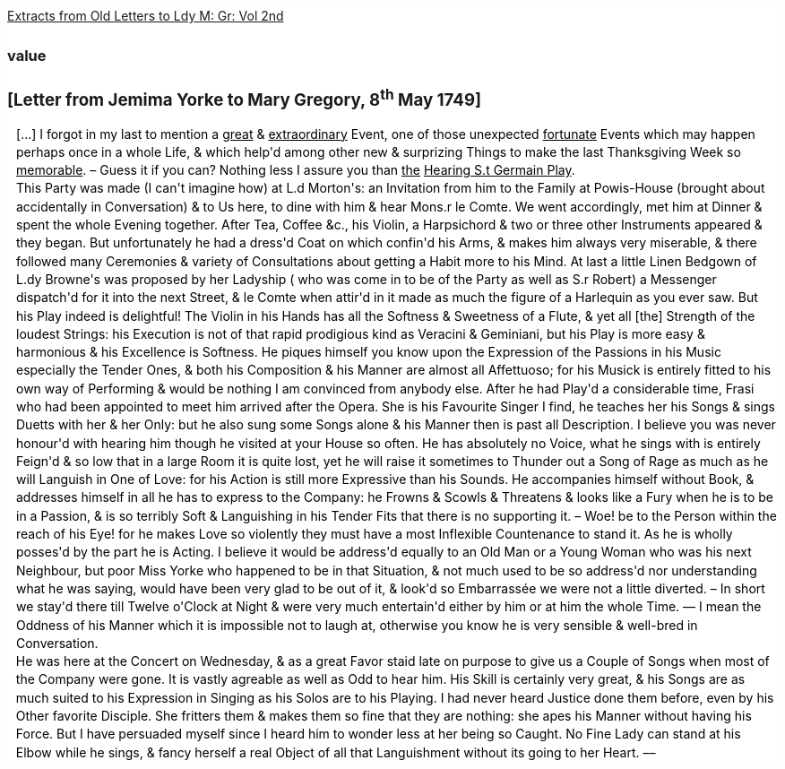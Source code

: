 
[Extracts from Old Letters to Ldy M: Gr: Vol 2nd](#Extracts-from-Old-Letters-to-Ldy-M-Gr-Vol-2nd)

### value


<p class="MsoNormal"><strong style="mso-bidi-font-weight: normal;"><span style="font-size: 14.0pt; line-height: 150%; mso-ansi-language: EN-GB;">[Letter from Jemima Yorke to Mary Gregory, 8<sup>th</sup> May 1749]</span></strong></p>
<p style="background: white; vertical-align: baseline; margin: 0cm 0cm 0cm 7.5pt;"><span style="mso-bidi-font-family: Calibri; color: black; mso-color-alt: windowtext; mso-ansi-language: EN-GB;">[...] I forgot in my last to mention a <u>great</u> &amp; <u>extraordinary</u> Event, one of those unexpected <u>fortunate</u> Events which may happen perhaps once in a whole Life, &amp; which help'd among other new &amp; surprizing Things to make the last Thanksgiving Week so <u>memorable</u>. &ndash; Guess it if you can? Nothing less I assure you than <u>the</u> <u>Hearing S.t Germain Play</u>. </span></p>
<p style="background: white; vertical-align: baseline; margin: 0cm 0cm 0cm 7.5pt;"><span style="mso-bidi-font-family: Calibri; color: black; mso-color-alt: windowtext; mso-ansi-language: EN-GB;">This Party was made (I can't imagine how) at L.d Morton's: an Invitation from him to the Family at Powis-House (brought about accidentally in Conversation) &amp; to Us here, to dine with him &amp; hear Mons.r le Comte. We went accordingly, met him at Dinner &amp; spent the whole Evening together. After Tea, Coffee &amp;c., his Violin, a Harpsichord &amp; two or three other Instruments appeared &amp; they began. But unfortunately he had a dress'd Coat on which confin'd his Arms, &amp; makes him always very miserable, &amp; there followed many Ceremonies &amp; variety of Consultations about getting a Habit more to his Mind. At last a little Linen Bedgown of L.dy Browne's was proposed by her Ladyship ( who was come in to be of the Party as well as S.r Robert) a Messenger dispatch'd for it into the next Street, &amp; le Comte when attir'd in it made as much the figure of a Harlequin as you ever saw. But his Play indeed is delightful! The Violin in his Hands has all the Softness &amp; Sweetness of a Flute, &amp; yet all [the] Strength of the loudest Strings: his Execution is not of that rapid prodigious kind as Veracini &amp; Geminiani, but his Play is more easy &amp; harmonious &amp; his Excellence is Softness. He piques himself you know upon the Expression of the Passions in his Music especially the Tender Ones, &amp; both his Composition &amp; his Manner are almost all Affettuoso; for his Musick is entirely fitted to his own way of Performing &amp; would be nothing I am convinced from anybody else. After he had Play'd a considerable time, Frasi who had been appointed to meet him arrived after the Opera. She is his Favourite Singer I find, he teaches her his Songs &amp; sings Duetts with her &amp; her Only: but he also sung some Songs alone &amp; his Manner then is past all Description. I believe you was never honour'd with hearing him though he visited at your House so often. He has absolutely no Voice, what he sings with is entirely Feign'd &amp; so low that in a large Room it is quite lost, yet he will raise it sometimes to Thunder out a Song of Rage as much as he will Languish in One of Love: for his Action is still more Expressive than his Sounds. He accompanies himself without Book, &amp; addresses himself in all he has to express to the Company: he Frowns &amp; Scowls &amp; Threatens &amp; looks like a Fury when he is to be in a Passion, &amp; is so terribly Soft &amp; Languishing in his Tender Fits that there is no supporting it. &ndash; Woe! be to the Person within the reach of his Eye! for he makes Love so violently they must have a most Inflexible Countenance to stand it. As he is wholly posses'd by the part he is Acting. I believe it would be address'd equally to an Old Man or a Young Woman who was his next Neighbour, but poor Miss Yorke who happened to be in that Situation, &amp; not much used to be so address'd nor understanding what he was saying, would have been very glad to be out of it, &amp; look'd so Embarrass&eacute;e we were not a little diverted. &ndash; In short we stay'd there till Twelve o'Clock at Night &amp; were very much entertain'd either by him or at him the whole Time. &ndash;&ndash; I mean the Oddness of his Manner which it is impossible not to laugh at, otherwise you know he is very sensible &amp; well-bred in Conversation.</span></p>
<p style="background: white; vertical-align: baseline; margin: 0cm 0cm 0cm 7.35pt;"><span style="mso-bidi-font-family: Calibri; color: black; mso-color-alt: windowtext; mso-ansi-language: EN-GB;">He was here at the Concert on Wednesday, &amp; as a great Favor staid late on purpose to give us a Couple of Songs when most of the Company were gone. It is vastly agreable as well as Odd to hear him. His Skill is certainly very great, &amp; his Songs are as much suited to his Expression in Singing as his Solos are to his Playing. I had never heard Justice done them before, even by his Other favorite Disciple. She fritters them &amp; makes them so fine that they are nothing: she apes his Manner without having his Force. But I have persuaded myself since I heard him to wonder less at her being so Caught. No Fine Lady can stand at his Elbow while he sings, &amp; fancy herself a real Object of all that Languishment without its going to her Heart. &ndash;&ndash;</span></p>